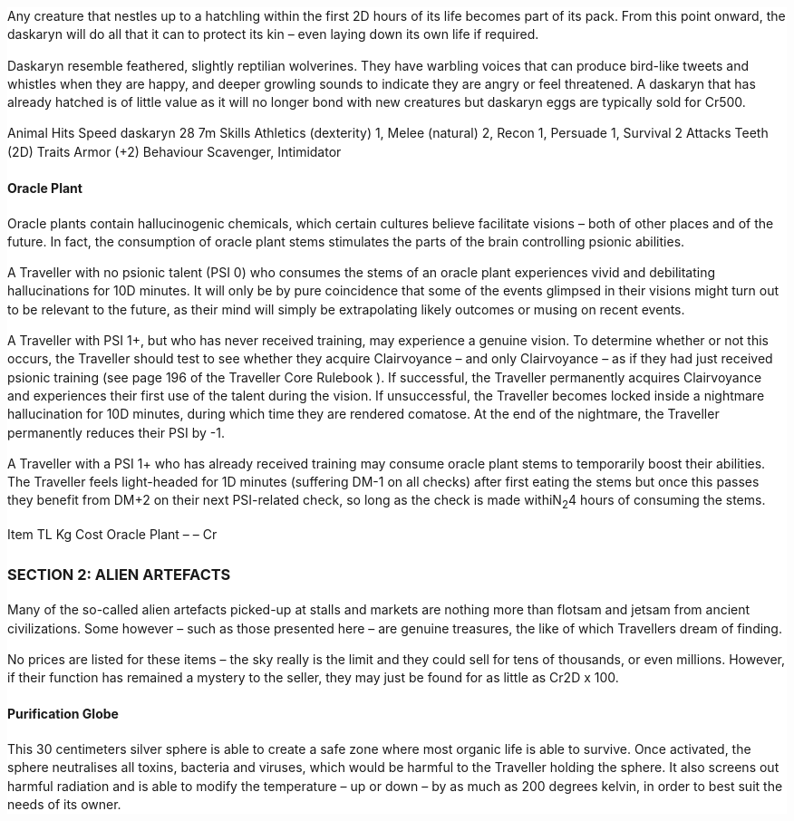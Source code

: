 Any creature that nestles up to a hatchling within the first 2D hours of its life becomes part of its pack. From this point onward, the daskaryn will do all that it can to protect its kin – even laying down its own life if required.

Daskaryn resemble feathered, slightly reptilian wolverines. They have warbling voices that can produce bird-like tweets and whistles when they are happy, and deeper growling sounds to indicate they are angry or feel threatened. A daskaryn that has already hatched is of little value as it will no longer bond with new creatures but daskaryn eggs are typically sold for Cr500.

Animal Hits Speed daskaryn 28 7m Skills Athletics (dexterity) 1, Melee (natural) 2, Recon 1, Persuade 1, Survival 2 Attacks Teeth (2D) Traits Armor (+2) Behaviour Scavenger, Intimidator

#### Oracle Plant

Oracle plants contain hallucinogenic chemicals, which certain cultures believe facilitate visions – both of other places and of the future. In fact, the consumption of oracle plant stems stimulates the parts of the brain controlling psionic abilities.

A Traveller with no psionic talent (PSI 0) who consumes the stems of an oracle plant experiences vivid and debilitating hallucinations for 10D minutes. It will only be by pure coincidence that some of the events glimpsed in their visions might turn out to be relevant to the future, as their mind will simply be extrapolating likely outcomes or musing on recent events.

A Traveller with PSI 1+, but who has never received training, may experience a genuine vision. To determine whether or not this occurs, the Traveller should test to see whether they acquire Clairvoyance – and only Clairvoyance – as if they had just received psionic training (see page 196 of the Traveller Core Rulebook ). If successful, the Traveller permanently acquires Clairvoyance and experiences their first use of the talent during the vision. If unsuccessful, the Traveller becomes locked inside a nightmare hallucination for 10D minutes, during which time they are rendered comatose. At the end of the nightmare, the Traveller permanently reduces their PSI by -1.

A Traveller with a PSI 1+ who has already received training may consume oracle plant stems to temporarily boost their abilities. The Traveller feels light-headed for 1D minutes (suffering DM-1 on all checks) after first eating the stems but once this passes they benefit from DM+2 on their next PSI-related check, so long as the check is made withiN<sub>2</sub>4 hours of consuming the stems.

Item TL Kg Cost Oracle Plant – – Cr

### SECTION 2: ALIEN ARTEFACTS

Many of the so-called alien artefacts picked-up at stalls and markets are nothing more than flotsam and jetsam from ancient civilizations. Some however – such as those presented here – are genuine treasures, the like of which Travellers dream of finding.

No prices are listed for these items – the sky really is the limit and they could sell for tens of thousands, or even millions. However, if their function has remained a mystery to the seller, they may just be found for as little as Cr2D x 100.

#### Purification Globe

This 30 centimeters silver sphere is able to create a safe zone where most organic life is able to survive. Once activated, the sphere neutralises all toxins, bacteria and viruses, which would be harmful to the Traveller holding the sphere. It also screens out harmful radiation and is able to modify the temperature – up or down – by as much as 200 degrees kelvin, in order to best suit the needs of its owner.

